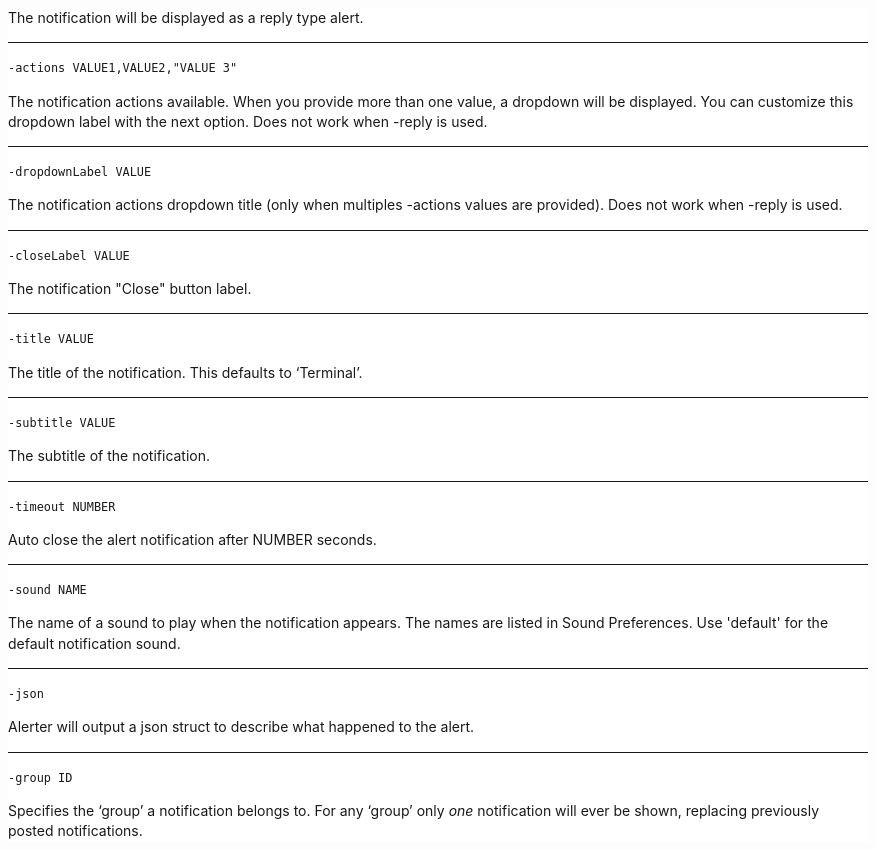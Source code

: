 The notification will be displayed as a reply type alert.

-------------------------------------------------------------------------------

`-actions VALUE1,VALUE2,"VALUE 3"`

The notification actions available.
When you provide more than one value, a dropdown will be displayed.
You can customize this dropdown label with the next option.
Does not work when -reply is used.

-------------------------------------------------------------------------------

`-dropdownLabel VALUE`

The notification actions dropdown title (only when multiples -actions values are provided).
Does not work when -reply is used.

-------------------------------------------------------------------------------

`-closeLabel VALUE`

The notification "Close" button label.

-------------------------------------------------------------------------------

`-title VALUE`

The title of the notification. This defaults to ‘Terminal’.

-------------------------------------------------------------------------------

`-subtitle VALUE`

The subtitle of the notification.

-------------------------------------------------------------------------------

`-timeout NUMBER`

Auto close the alert notification after NUMBER seconds.

-------------------------------------------------------------------------------

`-sound NAME`

The name of a sound to play when the notification appears. The names are listed
in Sound Preferences. Use 'default' for the default notification sound.

-------------------------------------------------------------------------------

`-json`

Alerter will output a json struct to describe what happened to the alert.

-------------------------------------------------------------------------------

`-group ID`

Specifies the ‘group’ a notification belongs to. For any ‘group’ only _one_
notification will ever be shown, replacing previously posted notifications.
